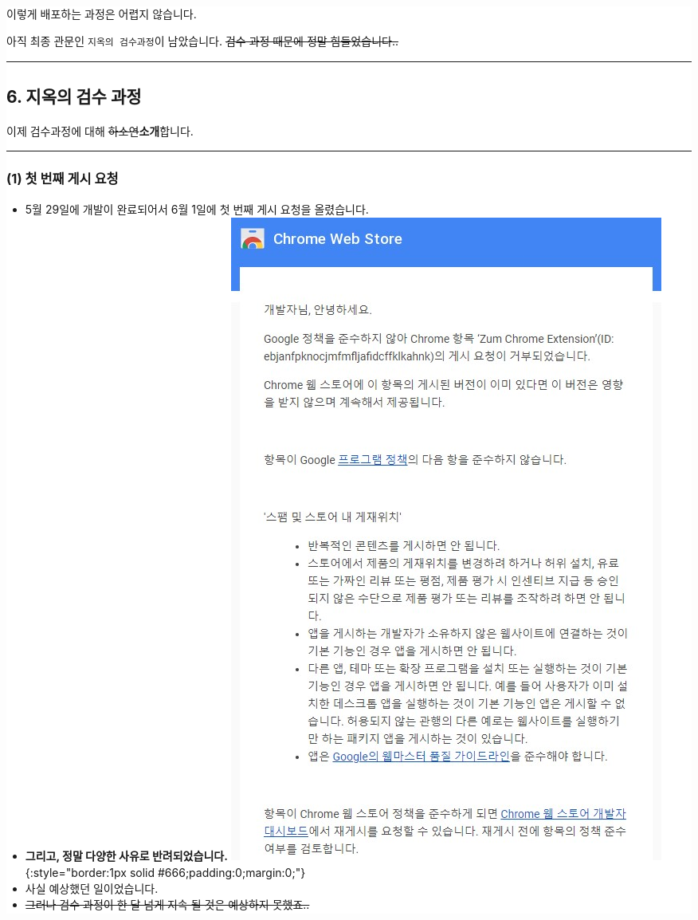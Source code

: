 이렇게 배포하는 과정은 어렵지 않습니다.

아직 최종 관문인 `지옥의 검수과정`이 남았습니다. ~~검수 과정 때문에 정말 힘들었습니다..~~

***

## 6. 지옥의 검수 과정

이제 검수과정에 대해 ~~하소연~~**소개**합니다.

***

### (1) 첫 번째 게시 요청

- 5월 29일에 개발이 완료되어서 6월 1일에 첫 번째 게시 요청을 올렸습니다.
- **그리고, 정말 다양한 사유로 반려되었습니다.**
![16-validate_01](/images/front/post/2020-09-11-Zum-Chrome-Extension/16-validate_01.jpg){:style="border:1px solid #666;padding:0;margin:0;"}
- 사실 예상했던 일이었습니다.
- ~~그러나 검수 과정이 한 달 넘게 지속 될 것은 예상하지 못했죠..~~
